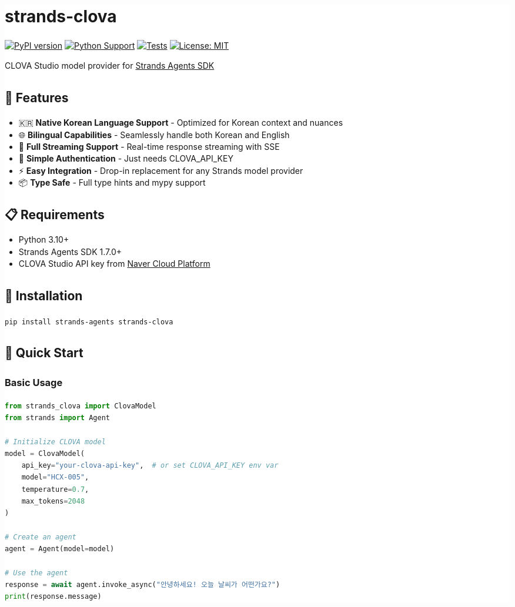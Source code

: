 # strands-clova

[![PyPI version](https://badge.fury.io/py/strands-clova.svg)](https://badge.fury.io/py/strands-clova)
[![Python Support](https://img.shields.io/pypi/pyversions/strands-clova.svg)](https://pypi.org/project/strands-clova/)
[![Tests](https://github.com/aidendef/strands-clova/actions/workflows/test.yml/badge.svg)](https://github.com/aidendef/strands-clova/actions/workflows/test.yml)
[![License: MIT](https://img.shields.io/badge/License-MIT-yellow.svg)](https://opensource.org/licenses/MIT)

CLOVA Studio model provider for [Strands Agents SDK](https://github.com/strands-agents/sdk-python)

## 🌟 Features

- 🇰🇷 **Native Korean Language Support** - Optimized for Korean context and nuances
- 🌐 **Bilingual Capabilities** - Seamlessly handle both Korean and English
- 🔄 **Full Streaming Support** - Real-time response streaming with SSE
- 🔑 **Simple Authentication** - Just needs CLOVA_API_KEY
- ⚡ **Easy Integration** - Drop-in replacement for any Strands model provider
- 📦 **Type Safe** - Full type hints and mypy support

## 📋 Requirements

- Python 3.10+
- Strands Agents SDK 1.7.0+
- CLOVA Studio API key from [Naver Cloud Platform](https://www.ncloud.com/product/aiService/clovaStudio)

## 🚀 Installation

```bash
pip install strands-agents strands-clova
```

## 🎯 Quick Start

### Basic Usage

```python
from strands_clova import ClovaModel
from strands import Agent

# Initialize CLOVA model
model = ClovaModel(
    api_key="your-clova-api-key",  # or set CLOVA_API_KEY env var
    model="HCX-005",
    temperature=0.7,
    max_tokens=2048
)

# Create an agent
agent = Agent(model=model)

# Use the agent
response = await agent.invoke_async("안녕하세요! 오늘 날씨가 어떤가요?")
print(response.message)
```
